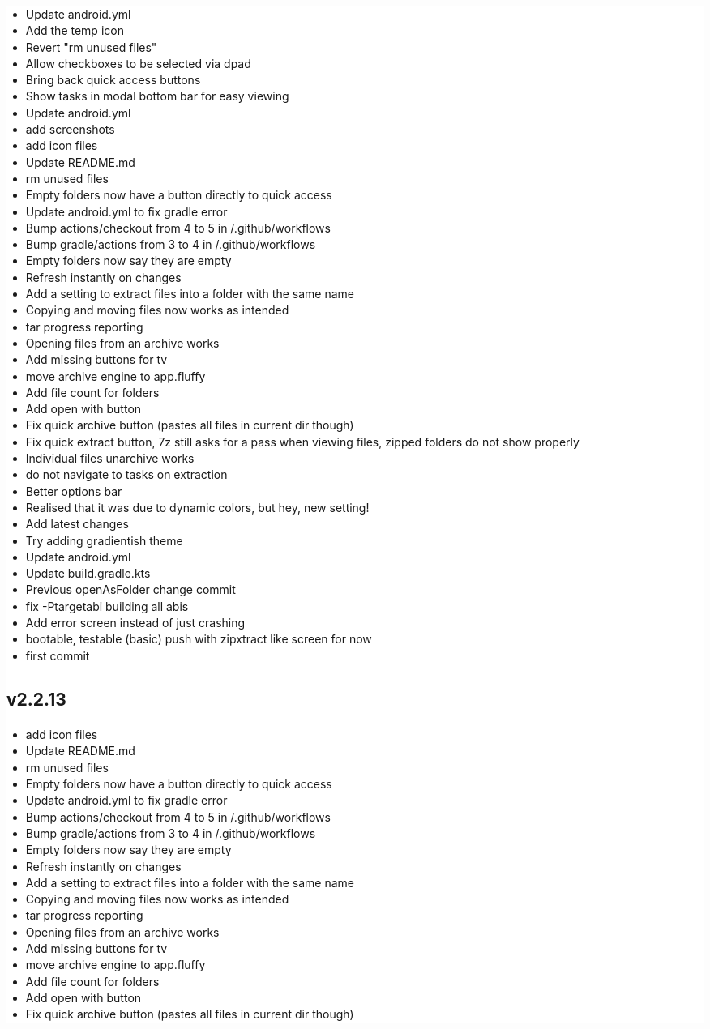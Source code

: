 - Update android.yml
- Add the temp icon
- Revert "rm unused files"
- Allow checkboxes to be selected via dpad
- Bring back quick access buttons
- Show tasks in modal bottom bar for easy viewing
- Update android.yml
- add screenshots
- add icon files
- Update README.md
- rm unused files
- Empty folders now have a button directly to quick access
- Update android.yml to fix gradle error
- Bump actions/checkout from 4 to 5 in /.github/workflows
- Bump gradle/actions from 3 to 4 in /.github/workflows
- Empty folders now say they are empty
- Refresh instantly on changes
- Add a setting to extract files into a folder with the same name
- Copying and moving files now works as intended
- tar progress reporting
- Opening files from an archive works
- Add missing buttons for tv
- move archive engine to app.fluffy
- Add file count for folders
- Add open with button
- Fix quick archive button (pastes all files in current dir though)
- Fix quick extract button, 7z still asks for a pass when viewing files, zipped folders do not show properly
- Individual files unarchive works
- do not navigate to tasks on extraction
- Better options bar
- Realised that it was due to dynamic colors, but hey, new setting!
- Add latest changes
- Try adding gradientish theme
- Update android.yml
- Update build.gradle.kts
- Previous openAsFolder change commit
- fix -Ptargetabi building all abis
- Add error screen instead of just crashing
- bootable, testable (basic) push with zipxtract like screen for now
- first commit


## v2.2.13

- add icon files
- Update README.md
- rm unused files
- Empty folders now have a button directly to quick access
- Update android.yml to fix gradle error
- Bump actions/checkout from 4 to 5 in /.github/workflows
- Bump gradle/actions from 3 to 4 in /.github/workflows
- Empty folders now say they are empty
- Refresh instantly on changes
- Add a setting to extract files into a folder with the same name
- Copying and moving files now works as intended
- tar progress reporting
- Opening files from an archive works
- Add missing buttons for tv
- move archive engine to app.fluffy
- Add file count for folders
- Add open with button
- Fix quick archive button (pastes all files in current dir though)